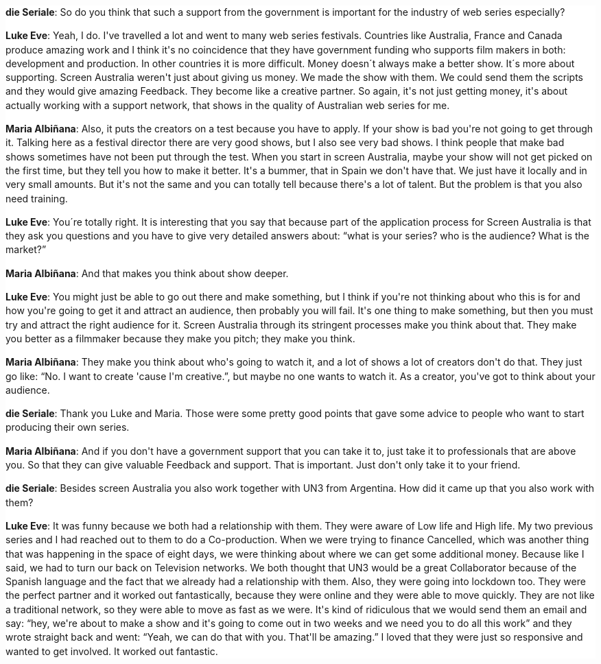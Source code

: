 **die Seriale**: So do you think that such a support from the government is important for the industry of web series especially?

**Luke Eve**: Yeah, I do. I've travelled a lot and went to many web series festivals. Countries like Australia, France and Canada produce amazing work and I think it's no coincidence that they have government funding who supports film makers in both: development and production. In other countries it is more difficult.  Money doesn´t always make a better show. It´s more about supporting. Screen Australia weren't just about giving us money. We made the show with them. We could send them the scripts and they would give amazing Feedback. They become like a creative partner. So again, it's not just getting money, it's about actually working with a support network, that shows in the quality of Australian web series for me. 

**Maria Albiñana**: Also, it puts the creators on a test because you have to apply. If your show is bad you're not going to get through it. Talking here as a festival director there are very good shows, but I also see very bad shows.  I think people that make bad shows sometimes have not been put through the test. When you start in screen Australia, maybe your show will not get picked on the first time, but they tell you how to make it better. It's a bummer, that in Spain we don't have that. We just have it locally and in very small amounts. But it's not the same and you can totally tell because there's a lot of talent. But the problem is that you also need training. 

**Luke Eve**: You´re totally right. It is interesting that you say that because part of the application process for Screen Australia is that they ask you questions and you have to give very detailed answers about: “what is your series? who is the audience? What is the market?” 

**Maria Albiñana**: And that makes you think about show deeper. 

**Luke Eve**: You might just be able to go out there and make something, but I think if you're not thinking about who this is for and how you're going to get it and attract an audience, then probably you will fail. It's one thing to make something, but then you must try and attract the right audience for it. Screen Australia through its stringent processes make you think about that. They make you better as a filmmaker because they make you pitch; they make you think. 

**Maria Albiñana**: They make you think about who's going to watch it, and a lot of shows a lot of creators don't do that. They just go like: “No. I want to create 'cause I'm creative.”, but maybe no one wants to watch it. As a creator, you've got to think about your audience.  

**die Seriale**: Thank you Luke and Maria. Those were some pretty good points that gave some advice to people who want to start producing their own series. 

**Maria Albiñana**: And if you don't have a government support that you can take it to, just take it to professionals that are above you. So that they can give valuable Feedback and support. That is important. Just don't only take it to your friend. 

**die Seriale**: Besides screen Australia you also work together with UN3 from Argentina. How did it came up that you also work with them?  

**Luke Eve**: It was funny because we both had a relationship with them. They were aware of Low life and High life. My two previous series and I had reached out to them to do a Co-production. When we were trying to finance Cancelled, which was another thing that was happening in the space of eight days, we were thinking about where we can get some additional money. Because like I said, we had to turn our back on Television networks. We both thought that UN3 would be a great Collaborator because of the Spanish language and the fact that we already had a relationship with them. Also, they were going into lockdown too. They were the perfect partner and it worked out fantastically, because they were online and they were able to move quickly. They are not like a traditional network, so they were able to move as fast as we were. It's kind of ridiculous that we would send them an email and say: “hey, we're about to make a show and it's going to come out in two weeks and we need you to do all this work” and they wrote straight back and went: “Yeah, we can do that with you. That'll be amazing.” I loved that they were just so responsive and wanted to get involved. It worked out fantastic. 
